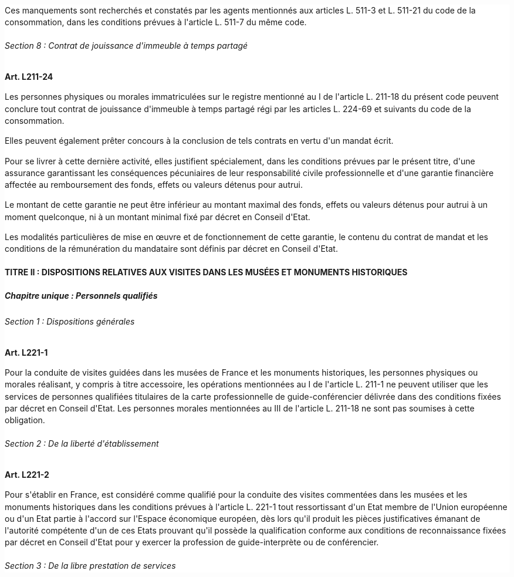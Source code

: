 Ces manquements sont recherchés et constatés par les agents mentionnés aux articles L. 511-3 et L. 511-21 du code de la consommation, dans les conditions prévues à l'article L. 511-7 du même code.

###### Section 8 : Contrat de jouissance d'immeuble à temps partagé

**Art. L211-24**

Les personnes physiques ou morales immatriculées sur le registre mentionné au I de l'article L. 211-18 du présent code peuvent conclure tout contrat de jouissance d'immeuble à temps partagé régi par les articles L. 224-69 et suivants du code de la consommation.

Elles peuvent également prêter concours à la conclusion de tels contrats en vertu d'un mandat écrit.

Pour se livrer à cette dernière activité, elles justifient spécialement, dans les conditions prévues par le présent titre, d'une assurance garantissant les conséquences pécuniaires de leur responsabilité civile professionnelle et d'une garantie financière affectée au remboursement des fonds, effets ou valeurs détenus pour autrui.

Le montant de cette garantie ne peut être inférieur au montant maximal des fonds, effets ou valeurs détenus pour autrui à un moment quelconque, ni à un montant minimal fixé par décret en Conseil d'Etat.

Les modalités particulières de mise en œuvre et de fonctionnement de cette garantie, le contenu du contrat de mandat et les conditions de la rémunération du mandataire sont définis par décret en Conseil d'Etat.

#### TITRE II : DISPOSITIONS RELATIVES AUX VISITES DANS LES MUSÉES ET MONUMENTS HISTORIQUES

##### Chapitre unique : Personnels qualifiés

###### Section 1 : Dispositions générales

**Art. L221-1**

Pour la conduite de visites guidées dans les musées de France et les monuments historiques, les personnes physiques ou morales réalisant, y compris à titre accessoire, les opérations mentionnées au I de l'article L. 211-1 ne peuvent utiliser que les services de personnes qualifiées titulaires de la carte professionnelle de guide-conférencier délivrée dans des conditions fixées par décret en Conseil d'Etat. Les personnes morales mentionnées au III de l'article L. 211-18 ne sont pas soumises à cette obligation.

###### Section 2 : De la liberté d'établissement


**Art. L221-2**

Pour s'établir en France, est considéré comme qualifié pour la conduite des visites commentées dans les musées et les monuments historiques dans les conditions prévues à l'article L. 221-1 tout ressortissant d'un Etat membre de l'Union européenne ou d'un Etat partie à l'accord sur l'Espace économique européen, dès lors qu'il produit les pièces justificatives émanant de l'autorité compétente d'un de ces Etats prouvant qu'il possède la qualification conforme aux conditions de reconnaissance fixées par décret en Conseil d'Etat pour y exercer la profession de guide-interprète ou de conférencier.

###### Section 3 : De la libre prestation de services 
